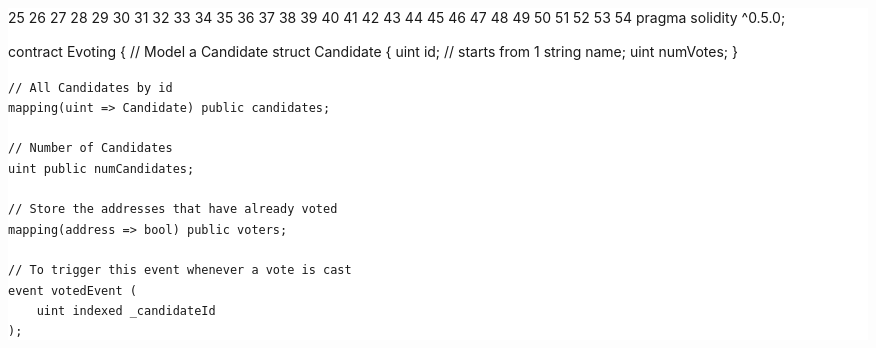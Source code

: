 25
26
27
28
29
30
31
32
33
34
35
36
37
38
39
40
41
42
43
44
45
46
47
48
49
50
51
52
53
54
pragma solidity ^0.5.0;

contract Evoting {
    // Model a Candidate
    struct Candidate {
        uint id;  // starts from 1
        string name;
        uint numVotes;
    }

    // All Candidates by id
    mapping(uint => Candidate) public candidates;

    // Number of Candidates
    uint public numCandidates;

    // Store the addresses that have already voted
    mapping(address => bool) public voters;

    // To trigger this event whenever a vote is cast
    event votedEvent (
        uint indexed _candidateId
    );
